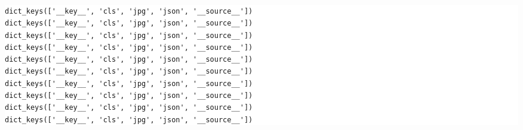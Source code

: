    dict_keys(['__key__', 'cls', 'jpg', 'json', '__source__'])
    dict_keys(['__key__', 'cls', 'jpg', 'json', '__source__'])
    dict_keys(['__key__', 'cls', 'jpg', 'json', '__source__'])
    dict_keys(['__key__', 'cls', 'jpg', 'json', '__source__'])
    dict_keys(['__key__', 'cls', 'jpg', 'json', '__source__'])
    dict_keys(['__key__', 'cls', 'jpg', 'json', '__source__'])
    dict_keys(['__key__', 'cls', 'jpg', 'json', '__source__'])
    dict_keys(['__key__', 'cls', 'jpg', 'json', '__source__'])
    dict_keys(['__key__', 'cls', 'jpg', 'json', '__source__'])
    dict_keys(['__key__', 'cls', 'jpg', 'json', '__source__'])

